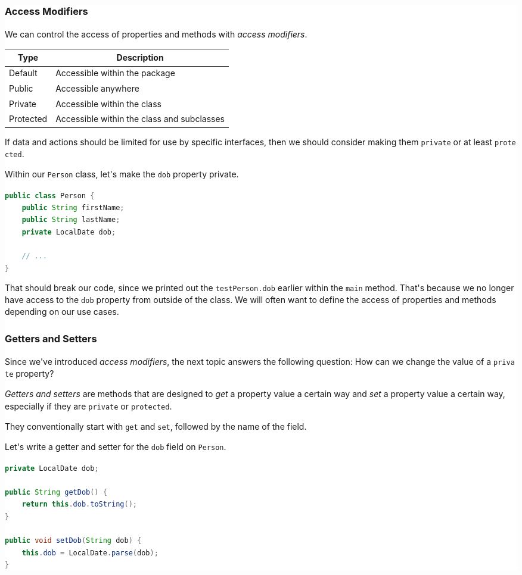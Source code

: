 ### Access Modifiers

We can control the access of properties and methods with _access modifiers_.

| Type      | Description                                |
| --------- | ------------------------------------------ |
| Default   | Accessible within the package              |
| Public    | Accessible anywhere                        |
| Private   | Accessible within the class                |
| Protected | Accessible within the class and subclasses |

If data and actions should be limited for use by specific interfaces, then we should consider making them `private` or at least `protected`.

Within our `Person` class, let's make the `dob` property private.

```java
public class Person {
    public String firstName;
    public String lastName;
    private LocalDate dob;

    // ...
}
```

That should break our code, since we printed out the `testPerson.dob` earlier within the `main` method. That's because we no longer have access to the `dob` property from outside of the class. We will often want to define the access of properties and methods depending on our use cases.

### Getters and Setters

Since we've introduced _access modifiers_, the next topic answers the following question: How can we change the value of a `private` property?

_Getters and setters_ are methods that are designed to _get_ a property value a certain way and _set_ a property value a certain way, especially if they are `private` or `protected`.

They conventionally start with `get` and `set`, followed by the name of the field.

Let's write a getter and setter for the `dob` field on `Person`.

```java
private LocalDate dob;

public String getDob() {
    return this.dob.toString();
}

public void setDob(String dob) {
    this.dob = LocalDate.parse(dob);
}
```

